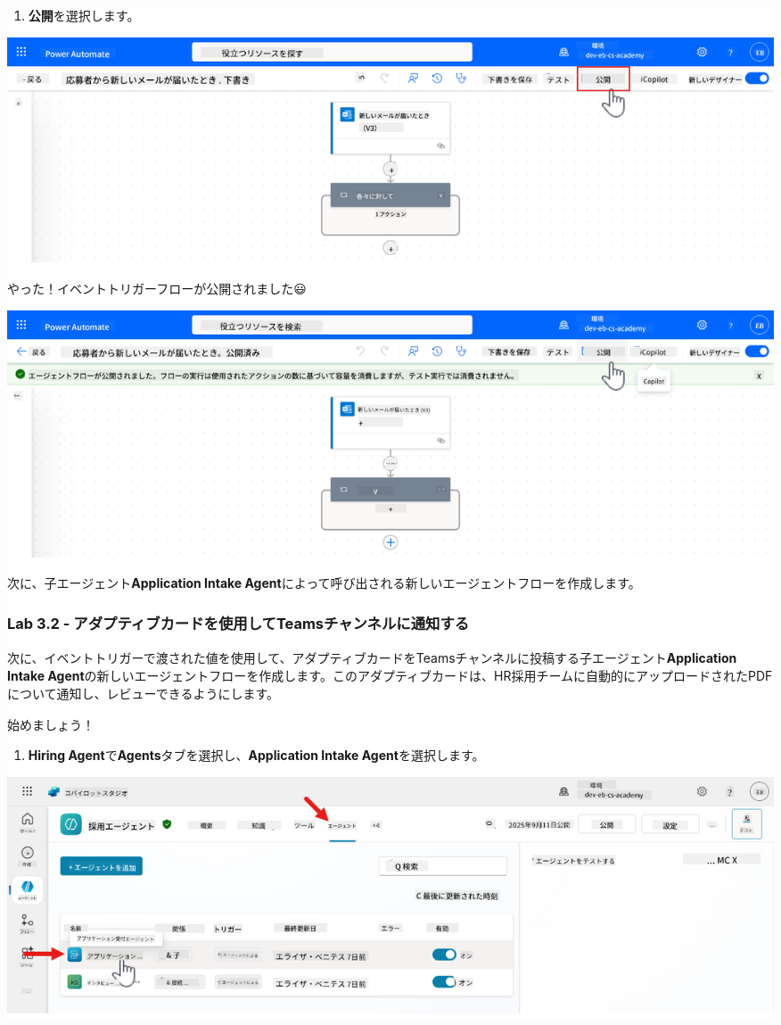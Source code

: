 1. **公開**を選択します。

![公開](../../../../../translated_images/3.1_49_Publish.38ff814cfce6b3be1076cafb0c28e4e344f75d8cd4117fabed13ad361d4fde3f.ja.png)

   やった！イベントトリガーフローが公開されました😃

![公開済み](../../../../../translated_images/3.1_50_Published.449e7867f7b027ae8a524c749357a1b931955062828bacc3b5a51e979755ef4a.ja.png)

次に、子エージェント**Application Intake Agent**によって呼び出される新しいエージェントフローを作成します。

### Lab 3.2 - アダプティブカードを使用してTeamsチャンネルに通知する

次に、イベントトリガーで渡された値を使用して、アダプティブカードをTeamsチャンネルに投稿する子エージェント**Application Intake Agent**の新しいエージェントフローを作成します。このアダプティブカードは、HR採用チームに自動的にアップロードされたPDFについて通知し、レビューできるようにします。

始めましょう！

1. **Hiring Agent**で**Agents**タブを選択し、**Application Intake Agent**を選択します。

![Application Intake Agentを選択](../../../../../translated_images/3.2_01_SelectApplicationIntakeAgent.0e9dd3da5c52e9f59ab3a4545c01897ad830853b650ec42f7f8424aa530e0409.ja.png)
